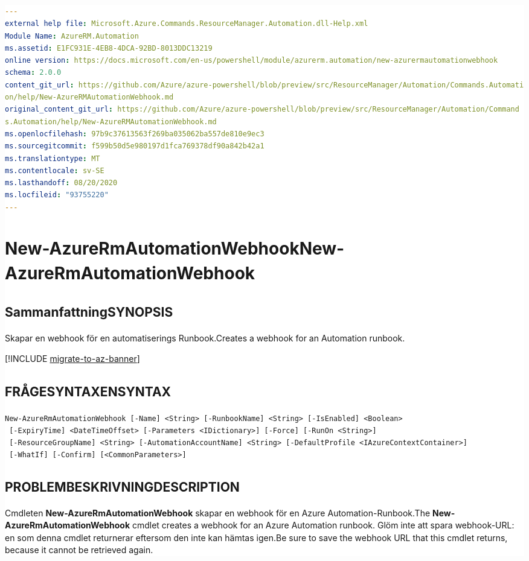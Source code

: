 ```yaml
---
external help file: Microsoft.Azure.Commands.ResourceManager.Automation.dll-Help.xml
Module Name: AzureRM.Automation
ms.assetid: E1FC931E-4EB8-4DCA-92BD-8013DDC13219
online version: https://docs.microsoft.com/en-us/powershell/module/azurerm.automation/new-azurermautomationwebhook
schema: 2.0.0
content_git_url: https://github.com/Azure/azure-powershell/blob/preview/src/ResourceManager/Automation/Commands.Automation/help/New-AzureRMAutomationWebhook.md
original_content_git_url: https://github.com/Azure/azure-powershell/blob/preview/src/ResourceManager/Automation/Commands.Automation/help/New-AzureRMAutomationWebhook.md
ms.openlocfilehash: 97b9c37613563f269ba035062ba557de810e9ec3
ms.sourcegitcommit: f599b50d5e980197d1fca769378df90a842b42a1
ms.translationtype: MT
ms.contentlocale: sv-SE
ms.lasthandoff: 08/20/2020
ms.locfileid: "93755220"
---
```

# <span data-ttu-id="3d91d-101">New-AzureRmAutomationWebhook</span><span class="sxs-lookup"><span data-stu-id="3d91d-101">New-AzureRmAutomationWebhook</span></span>

## <span data-ttu-id="3d91d-102">Sammanfattning</span><span class="sxs-lookup"><span data-stu-id="3d91d-102">SYNOPSIS</span></span>
<span data-ttu-id="3d91d-103">Skapar en webhook för en automatiserings Runbook.</span><span class="sxs-lookup"><span data-stu-id="3d91d-103">Creates a webhook for an Automation runbook.</span></span>

[!INCLUDE [migrate-to-az-banner](../../includes/migrate-to-az-banner.md)]

## <span data-ttu-id="3d91d-104">FRÅGESYNTAXEN</span><span class="sxs-lookup"><span data-stu-id="3d91d-104">SYNTAX</span></span>

```
New-AzureRmAutomationWebhook [-Name] <String> [-RunbookName] <String> [-IsEnabled] <Boolean>
 [-ExpiryTime] <DateTimeOffset> [-Parameters <IDictionary>] [-Force] [-RunOn <String>]
 [-ResourceGroupName] <String> [-AutomationAccountName] <String> [-DefaultProfile <IAzureContextContainer>]
 [-WhatIf] [-Confirm] [<CommonParameters>]
```

## <span data-ttu-id="3d91d-105">PROBLEMBESKRIVNING</span><span class="sxs-lookup"><span data-stu-id="3d91d-105">DESCRIPTION</span></span>
<span data-ttu-id="3d91d-106">Cmdleten **New-AzureRmAutomationWebhook** skapar en webhook för en Azure Automation-Runbook.</span><span class="sxs-lookup"><span data-stu-id="3d91d-106">The **New-AzureRmAutomationWebhook** cmdlet creates a webhook for an Azure Automation runbook.</span></span>
<span data-ttu-id="3d91d-107">Glöm inte att spara webhook-URL: en som denna cmdlet returnerar eftersom den inte kan hämtas igen.</span><span class="sxs-lookup"><span data-stu-id="3d91d-107">Be sure to save the webhook URL that this cmdlet returns, because it cannot be retrieved again.</span></span>
